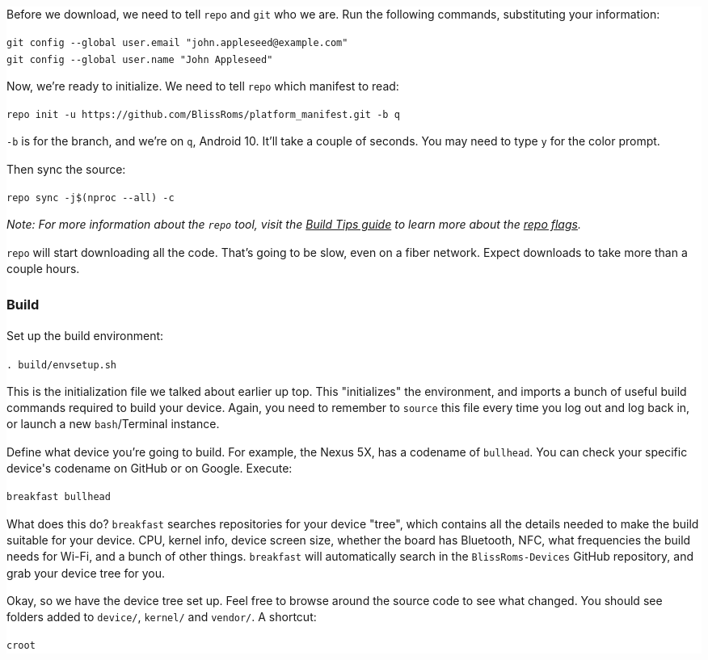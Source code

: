 Before we download, we need to tell `repo` and `git` who we are. Run the following commands, substituting your information:

```text
git config --global user.email "john.appleseed@example.com"
git config --global user.name "John Appleseed"
```

Now, we’re ready to initialize. We need to tell `repo` which manifest to read:

```text
repo init -u https://github.com/BlissRoms/platform_manifest.git -b q
```

`-b` is for the branch, and we’re on `q`, Android 10. It’ll take a couple of seconds. You may need to type `y` for the color prompt.

Then sync the source:

```text
repo sync -j$(nproc --all) -c
```

_Note: For more information about the `repo` tool, visit the_ [_Build Tips guide_](build-tips.md) _to learn more about the_ [_repo flags_](build-tips.md#repo-optimization-tips)_._

`repo` will start downloading all the code. That’s going to be slow, even on a fiber network. Expect downloads to take more than a couple hours.

### Build

Set up the build environment:

```text
. build/envsetup.sh
```

This is the initialization file we talked about earlier up top. This "initializes" the environment, and imports a bunch of useful build commands required to build your device. Again, you need to remember to `source` this file every time you log out and log back in, or launch a new `bash`/Terminal instance.

Define what device you’re going to build. For example, the Nexus 5X, has a codename of `bullhead`. You can check your specific device's codename on GitHub or on Google. Execute:

```text
breakfast bullhead
```

What does this do? `breakfast` searches repositories for your device "tree", which contains all the details needed to make the build suitable for your device. CPU, kernel info, device screen size, whether the board has Bluetooth, NFC, what frequencies the build needs for Wi-Fi, and a bunch of other things. `breakfast` will automatically search in the `BlissRoms-Devices` GitHub repository, and grab your device tree for you.

Okay, so we have the device tree set up. Feel free to browse around the source code to see what changed. You should see folders added to `device/`, `kernel/` and `vendor/`. A shortcut:

```text
croot
```
